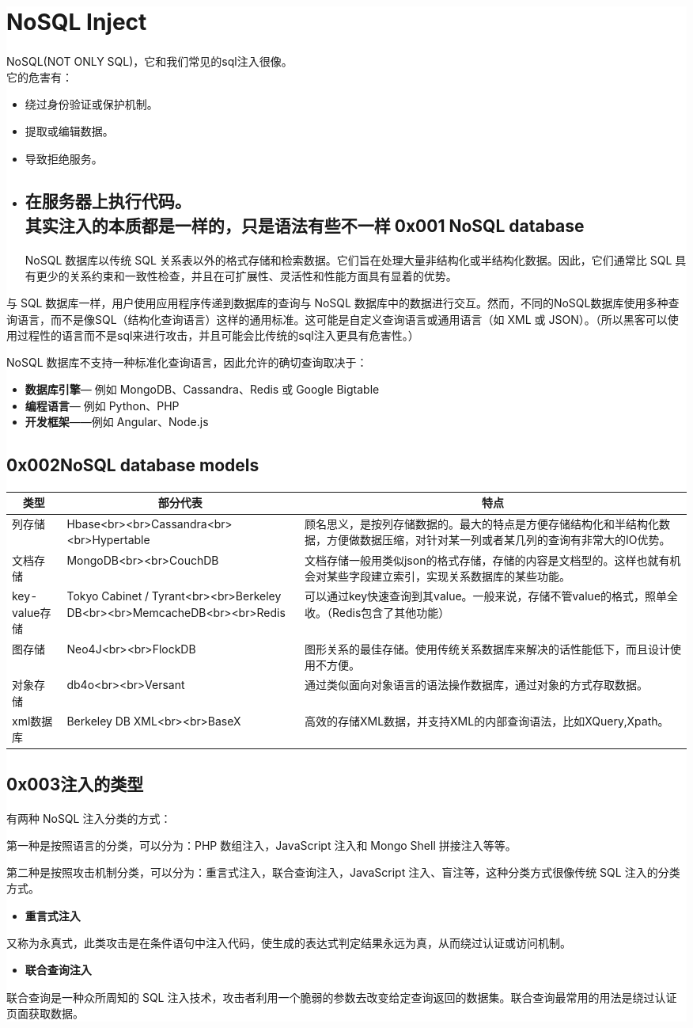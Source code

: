 NoSQL Inject
============

NoSQL(NOT ONLY SQL)，它和我们常见的sql注入很像。  
它的危害有：

- 绕过身份验证或保护机制。
- 提取或编辑数据。
- 导致拒绝服务。
- 在服务器上执行代码。  
    其实注入的本质都是一样的，只是语法有些不一样 0x001 NoSQL database
    --------------------
    
    NoSQL 数据库以传统 SQL 关系表以外的格式存储和检索数据。它们旨在处理大量非结构化或半结构化数据。因此，它们通常比 SQL 具有更少的关系约束和一致性检查，并且在可扩展性、灵活性和性能方面具有显着的优势。

与 SQL 数据库一样，用户使用应用程序传递到数据库的查询与 NoSQL 数据库中的数据进行交互。然而，不同的NoSQL数据库使用多种查询语言，而不是像SQL（结构化查询语言）这样的通用标准。这可能是自定义查询语言或通用语言（如 XML 或 JSON）。（所以黑客可以使用过程性的语言而不是sql来进行攻击，并且可能会比传统的sql注入更具有危害性。）

NoSQL 数据库不支持一种标准化查询语言，因此允许的确切查询取决于：

- **数据库引擎**— 例如 MongoDB、Cassandra、Redis 或 Google Bigtable
- **编程语言**— 例如 Python、PHP
- **开发框架**——例如 Angular、Node.js

0x002NoSQL database models
--------------------------

| 类型 | 部分代表 | 特点 |
|---|---|---|
| 列存储 | Hbase&lt;br&gt;&lt;br&gt;Cassandra&lt;br&gt;&lt;br&gt;Hypertable | 顾名思义，是按列存储数据的。最大的特点是方便存储结构化和半结构化数据，方便做数据压缩，对针对某一列或者某几列的查询有非常大的IO优势。 |
| 文档存储 | MongoDB&lt;br&gt;&lt;br&gt;CouchDB | 文档存储一般用类似json的格式存储，存储的内容是文档型的。这样也就有机会对某些字段建立索引，实现关系数据库的某些功能。 |
| key-value存储 | Tokyo Cabinet / Tyrant&lt;br&gt;&lt;br&gt;Berkeley DB&lt;br&gt;&lt;br&gt;MemcacheDB&lt;br&gt;&lt;br&gt;Redis | 可以通过key快速查询到其value。一般来说，存储不管value的格式，照单全收。（Redis包含了其他功能） |
| 图存储 | Neo4J&lt;br&gt;&lt;br&gt;FlockDB | 图形关系的最佳存储。使用传统关系数据库来解决的话性能低下，而且设计使用不方便。 |
| 对象存储 | db4o&lt;br&gt;&lt;br&gt;Versant | 通过类似面向对象语言的语法操作数据库，通过对象的方式存取数据。 |
| xml数据库 | Berkeley DB XML&lt;br&gt;&lt;br&gt;BaseX | 高效的存储XML数据，并支持XML的内部查询语法，比如XQuery,Xpath。 |

0x003注入的类型
----------

有两种 NoSQL 注入分类的方式：

第一种是按照语言的分类，可以分为：PHP 数组注入，JavaScript 注入和 Mongo Shell 拼接注入等等。

第二种是按照攻击机制分类，可以分为：重言式注入，联合查询注入，JavaScript 注入、盲注等，这种分类方式很像传统 SQL 注入的分类方式。

- **重言式注入**

又称为永真式，此类攻击是在条件语句中注入代码，使生成的表达式判定结果永远为真，从而绕过认证或访问机制。

- **联合查询注入**

联合查询是一种众所周知的 SQL 注入技术，攻击者利用一个脆弱的参数去改变给定查询返回的数据集。联合查询最常用的用法是绕过认证页面获取数据。
